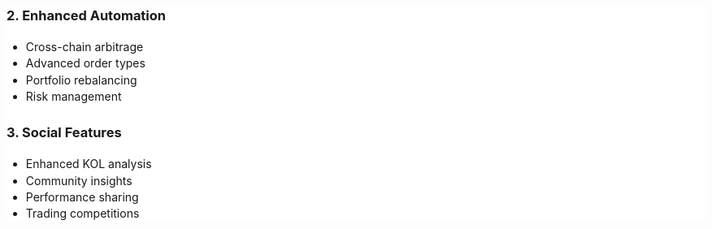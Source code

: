### 2. Enhanced Automation
- Cross-chain arbitrage
- Advanced order types
- Portfolio rebalancing
- Risk management

### 3. Social Features
- Enhanced KOL analysis
- Community insights
- Performance sharing
- Trading competitions
